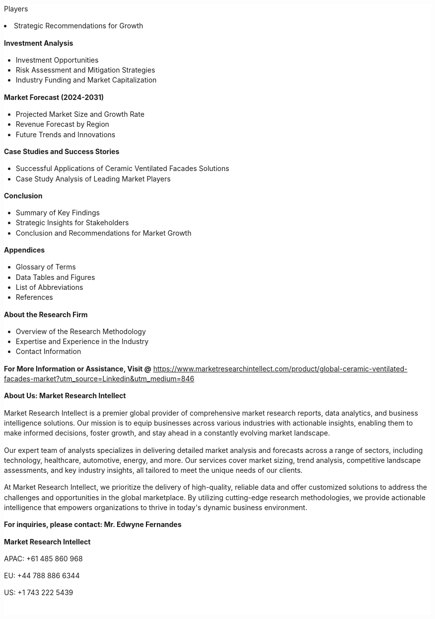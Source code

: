 Players</li><li>Strategic Recommendations for Growth</li></ul><p><strong>Investment Analysis</strong></p><ul><li>Investment Opportunities</li><li>Risk Assessment and Mitigation Strategies</li><li>Industry Funding and Market Capitalization</li></ul><p><strong>Market Forecast (2024-2031)</strong></p><ul><li>Projected Market Size and Growth Rate</li><li>Revenue Forecast by Region</li><li>Future Trends and Innovations</li></ul><p><strong>Case Studies and Success Stories</strong></p><ul><li>Successful Applications of Ceramic Ventilated Facades Solutions</li><li>Case Study Analysis of Leading Market Players</li></ul><p><strong>Conclusion</strong></p><ul><li>Summary of Key Findings</li><li>Strategic Insights for Stakeholders</li><li>Conclusion and Recommendations for Market Growth</li></ul><p><strong>Appendices</strong></p><ul><li>Glossary of Terms</li><li>Data Tables and Figures</li><li>List of Abbreviations</li><li>References</li></ul><p><strong>About the Research Firm</strong></p><ul><li>Overview of the Research Methodology</li><li>Expertise and Experience in the Industry</li><li>Contact Information</li></ul></div><div class="article-main__content" data-test-id="publishing-text-block"><p><span class="font-[700]"><strong>For More Information or Assistance, Visit @</strong>&nbsp;<a href="https://www.marketresearchintellect.com/product/global-ceramic-ventilated-facades-market?utm_source=Linkedin&utm_medium=846">https://www.marketresearchintellect.com/product/global-ceramic-ventilated-facades-market?utm_source=Linkedin&utm_medium=846</a></span></p><p><strong>About Us: Market Research Intellect</strong></p><p>Market Research Intellect is a premier global provider of comprehensive market research reports, data analytics, and business intelligence solutions. Our mission is to equip businesses across various industries with actionable insights, enabling them to make informed decisions, foster growth, and stay ahead in a constantly evolving market landscape.</p><p>Our expert team of analysts specializes in delivering detailed market analysis and forecasts across a range of sectors, including technology, healthcare, automotive, energy, and more. Our services cover market sizing, trend analysis, competitive landscape assessments, and key industry insights, all tailored to meet the unique needs of our clients.</p><p>At Market Research Intellect, we prioritize the delivery of high-quality, reliable data and offer customized solutions to address the challenges and opportunities in the global marketplace. By utilizing cutting-edge research methodologies, we provide actionable intelligence that empowers organizations to thrive in today's dynamic business environment.</p><p><strong>For inquiries, please contact: Mr. Edwyne Fernandes</strong></p><p><strong>Market Research Intellect</strong></p><p>APAC: +61 485 860 968</p><p>EU: +44 788 886 6344</p><p>US: +1 743 222 5439</p></div><div class="article-main__content" data-test-id="publishing-text-block">&nbsp;</div>
